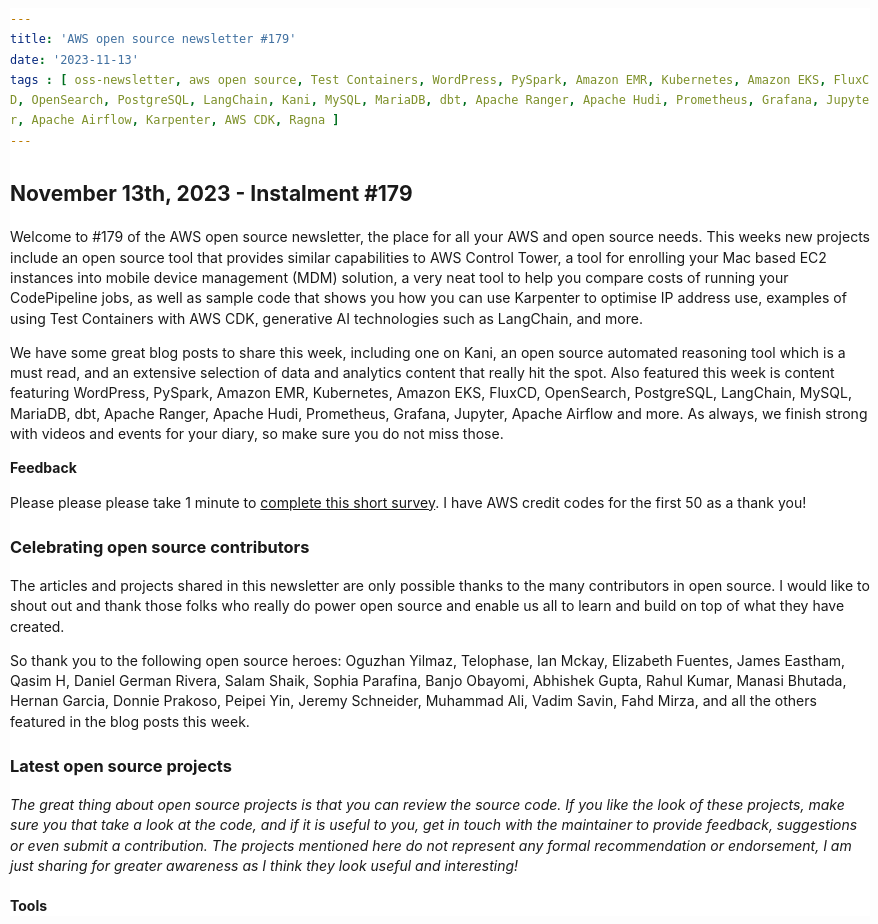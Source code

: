 ```yaml
---
title: 'AWS open source newsletter #179'
date: '2023-11-13'
tags : [ oss-newsletter, aws open source, Test Containers, WordPress, PySpark, Amazon EMR, Kubernetes, Amazon EKS, FluxCD, OpenSearch, PostgreSQL, LangChain, Kani, MySQL, MariaDB, dbt, Apache Ranger, Apache Hudi, Prometheus, Grafana, Jupyter, Apache Airflow, Karpenter, AWS CDK, Ragna ]
---
```


## November 13th, 2023 - Instalment #179

Welcome to #179 of the AWS open source newsletter, the place for all your AWS and open source needs. This weeks new projects include an open source tool that provides similar capabilities to AWS Control Tower, a tool for enrolling your Mac based EC2 instances into mobile device management (MDM) solution, a very neat tool to help you compare costs of running your CodePipeline jobs, as well as sample code that shows you how you can use Karpenter to optimise IP address use, examples of using Test Containers with AWS CDK, generative AI technologies such as LangChain, and more.

We have some great blog posts to share this week, including one on Kani, an open source automated reasoning tool which is a must read, and an extensive selection of data and analytics content that really hit the spot. Also featured this week is content featuring WordPress, PySpark, Amazon EMR, Kubernetes, Amazon EKS, FluxCD, OpenSearch, PostgreSQL, LangChain, MySQL, MariaDB, dbt, Apache Ranger, Apache Hudi, Prometheus, Grafana, Jupyter, Apache Airflow and more. As always, we finish strong with videos and events for your diary, so make sure you do not miss those.

**Feedback**

Please please please take 1 minute to [complete this short survey](https://www.pulse.aws/promotion/10NT4XZQ). I have AWS credit codes for the first 50 as a thank you! 

### Celebrating open source contributors

The articles and projects shared in this newsletter are only possible thanks to the many contributors in open source. I would like to shout out and thank those folks who really do power open source and enable us all to learn and build on top of what they have created.

So thank you to the following open source heroes:  Oguzhan Yilmaz, Telophase,  Ian Mckay, Elizabeth Fuentes, James Eastham, Qasim H, Daniel German Rivera, Salam Shaik, Sophia Parafina, Banjo Obayomi, Abhishek Gupta, Rahul Kumar, Manasi Bhutada, Hernan Garcia, Donnie Prakoso, Peipei Yin, Jeremy Schneider, Muhammad Ali, Vadim Savin, Fahd Mirza, and all the others featured in the blog posts this week.

### Latest open source projects

*The great thing about open source projects is that you can review the source code. If you like the look of these projects, make sure you that take a look at the code, and if it is useful to you, get in touch with the maintainer to provide feedback, suggestions or even submit a contribution. The projects mentioned here do not represent any formal recommendation or endorsement, I am just sharing for greater awareness as I think they look useful and interesting!*

#### Tools

